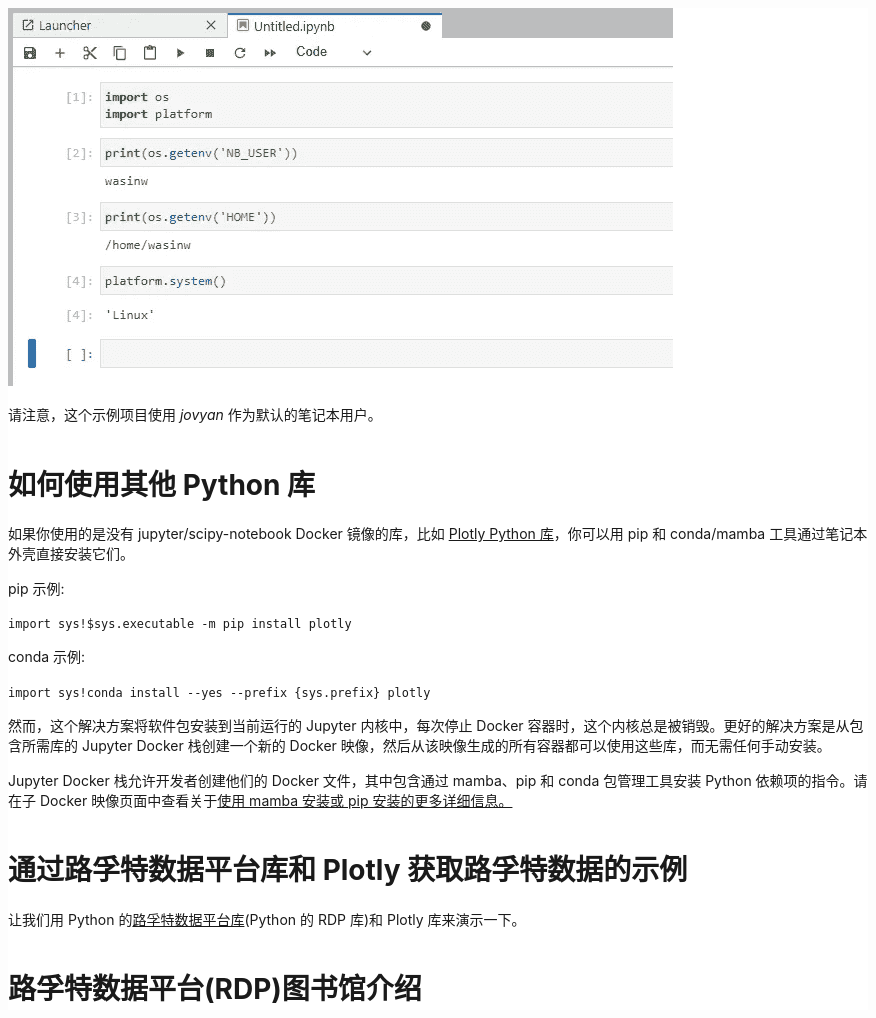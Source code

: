 ![](img/a094b107a9800125e50d2f6f38a6284d.png)

请注意，这个示例项目使用 *jovyan* 作为默认的笔记本用户。

# 如何使用其他 Python 库

如果你使用的是没有 jupyter/scipy-notebook Docker 镜像的库，比如 [Plotly Python 库](https://plotly.com/python/)，你可以用 pip 和 conda/mamba 工具通过笔记本外壳直接安装它们。

pip 示例:

```
import sys!$sys.executable -m pip install plotly
```

conda 示例:

```
import sys!conda install --yes --prefix {sys.prefix} plotly
```

然而，这个解决方案将软件包安装到当前运行的 Jupyter 内核中，每次停止 Docker 容器时，这个内核总是被销毁。更好的解决方案是从包含所需库的 Jupyter Docker 栈创建一个新的 Docker 映像，然后从该映像生成的所有容器都可以使用这些库，而无需任何手动安装。

Jupyter Docker 栈允许开发者创建他们的 Docker 文件，其中包含通过 mamba、pip 和 conda 包管理工具安装 Python 依赖项的指令。请在子 Docker 映像页面中查看关于[使用 mamba 安装或 pip 安装的更多详细信息。](https://jupyter-docker-stacks.readthedocs.io/en/latest/using/recipes.html#using-mamba-install-or-pip-install-in-a-child-docker-image)

# 通过路孚特数据平台库和 Plotly 获取路孚特数据的示例

让我们用 Python 的[路孚特数据平台库](https://developers.refinitiv.com/en/api-catalog/refinitiv-data-platform/refinitiv-data-platform-libraries)(Python 的 RDP 库)和 Plotly 库来演示一下。

# 路孚特数据平台(RDP)图书馆介绍
